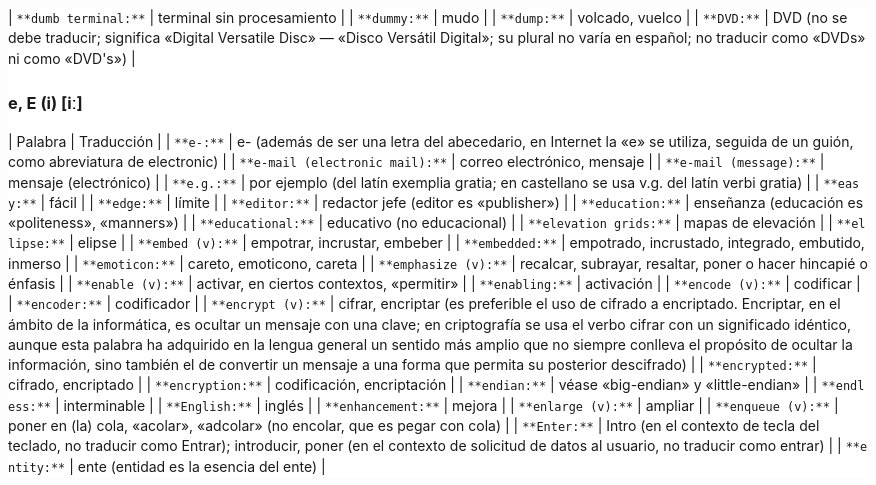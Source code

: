| `**dumb terminal:**` | terminal sin procesamiento |
| `**dummy:**` | mudo |
| `**dump:**` | volcado, vuelco |
| `**DVD:**` | DVD (no se debe traducir; significa «Digital Versatile Disc» — «Disco Versátil Digital»; su plural no varía en español; no traducir como «DVDs» ni como «DVD's») |

### e, E (i) [iː]

| Palabra | Traducción |
| `**e-:**` | e- (además de ser una letra del abecedario, en Internet la «e» se utiliza, seguida de un guión, como abreviatura de electronic) |
| `**e-mail (electronic mail):**` | correo electrónico, mensaje |
| `**e-mail (message):**` | mensaje (electrónico) |
| `**e.g.:**` | por ejemplo (del latín exemplia gratia; en castellano se usa v.g. del latín verbi gratia) |
| `**easy:**` | fácil |
| `**edge:**` | límite |
| `**editor:**` | redactor jefe (editor es «publisher») |
| `**education:**` | enseñanza (educación es «politeness», «manners») |
| `**educational:**` | educativo (no educacional) |
| `**elevation grids:**` | mapas de elevación |
| `**ellipse:**` | elipse |
| `**embed (v):**` | empotrar, incrustar, embeber |
| `**embedded:**` | empotrado, incrustado, integrado, embutido, inmerso |
| `**emoticon:**` | careto, emoticono, careta |
| `**emphasize (v):**` | recalcar, subrayar, resaltar, poner o hacer hincapié o énfasis |
| `**enable (v):**` | activar, en ciertos contextos, «permitir» |
| `**enabling:**` | activación |
| `**encode (v):**` | codificar |
| `**encoder:**` | codificador |
| `**encrypt (v):**` | cifrar, encriptar (es preferible el uso de cifrado a encriptado. Encriptar, en el ámbito de la informática, es ocultar un mensaje con una clave; en criptografía se usa el verbo cifrar con un significado idéntico, aunque esta palabra ha adquirido en la lengua general un sentido más amplio que no siempre conlleva el propósito de ocultar la información, sino también el de convertir un mensaje a una forma que permita su posterior descifrado) |
| `**encrypted:**` | cifrado, encriptado |
| `**encryption:**` | codificación, encriptación |
| `**endian:**` | véase «big-endian» y «little-endian» |
| `**endless:**` | interminable |
| `**English:**` | inglés |
| `**enhancement:**` | mejora |
| `**enlarge (v):**` | ampliar |
| `**enqueue (v):**` | poner en (la) cola, «acolar», «adcolar» (no encolar, que es pegar con cola) |
| `**Enter:**` | Intro (en el contexto de tecla del teclado, no traducir como Entrar); introducir, poner (en el contexto de solicitud de datos al usuario, no traducir como entrar) |
| `**entity:**` | ente (entidad es la esencia del ente) |